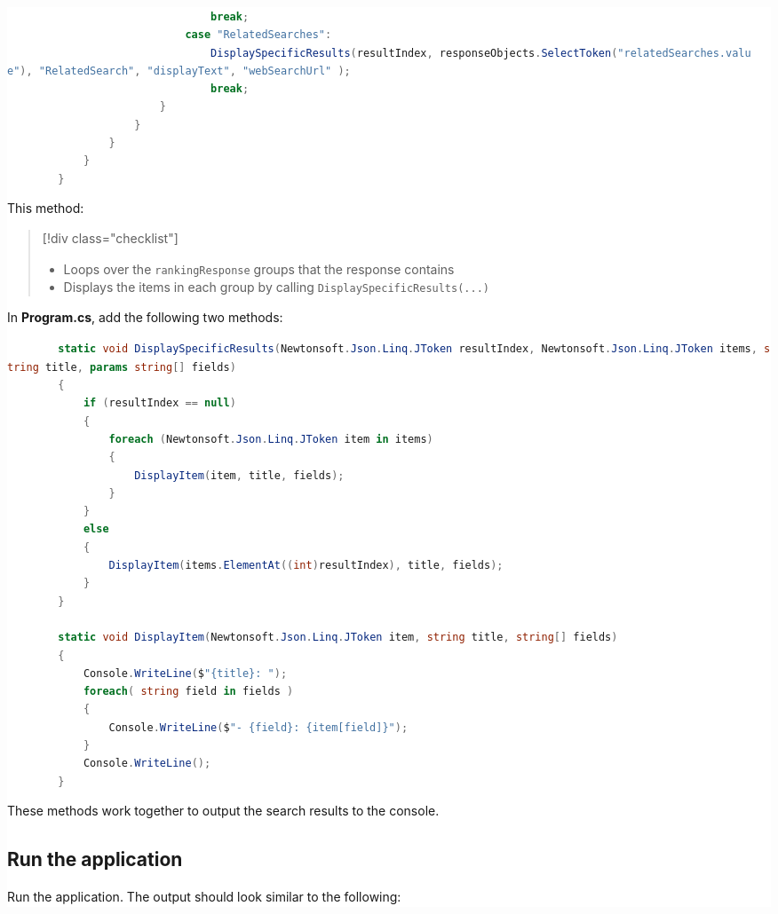 ```csharp
                                break;
                            case "RelatedSearches":
                                DisplaySpecificResults(resultIndex, responseObjects.SelectToken("relatedSearches.value"), "RelatedSearch", "displayText", "webSearchUrl" );
                                break;
                        }
                    }
                }
            }
        }
```

This method:

> [!div class="checklist"]
> * Loops over the `rankingResponse` groups that the response contains
> * Displays the items in each group by calling `DisplaySpecificResults(...)` 

In **Program.cs**, add the following two methods:

```csharp
        static void DisplaySpecificResults(Newtonsoft.Json.Linq.JToken resultIndex, Newtonsoft.Json.Linq.JToken items, string title, params string[] fields)
        {
            if (resultIndex == null)
            {
                foreach (Newtonsoft.Json.Linq.JToken item in items)
                {
                    DisplayItem(item, title, fields);
                }
            }
            else
            {
                DisplayItem(items.ElementAt((int)resultIndex), title, fields);
            }
        }

        static void DisplayItem(Newtonsoft.Json.Linq.JToken item, string title, string[] fields)
        {
            Console.WriteLine($"{title}: ");
            foreach( string field in fields )
            {
                Console.WriteLine($"- {field}: {item[field]}");
            }
            Console.WriteLine();
        }
```

These methods work together to output the search results to the console.

## Run the application

Run the application. The output should look similar to the following:
